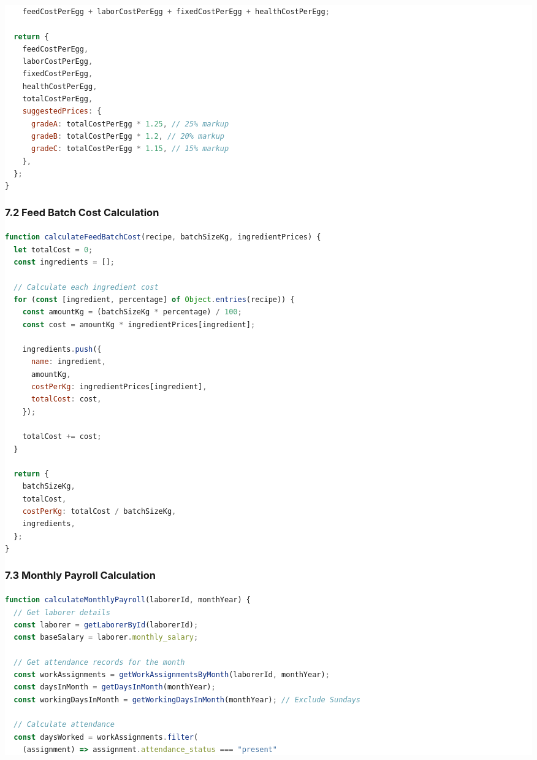 ```javascript
    feedCostPerEgg + laborCostPerEgg + fixedCostPerEgg + healthCostPerEgg;

  return {
    feedCostPerEgg,
    laborCostPerEgg,
    fixedCostPerEgg,
    healthCostPerEgg,
    totalCostPerEgg,
    suggestedPrices: {
      gradeA: totalCostPerEgg * 1.25, // 25% markup
      gradeB: totalCostPerEgg * 1.2, // 20% markup
      gradeC: totalCostPerEgg * 1.15, // 15% markup
    },
  };
}
```

### 7.2 Feed Batch Cost Calculation

```javascript
function calculateFeedBatchCost(recipe, batchSizeKg, ingredientPrices) {
  let totalCost = 0;
  const ingredients = [];

  // Calculate each ingredient cost
  for (const [ingredient, percentage] of Object.entries(recipe)) {
    const amountKg = (batchSizeKg * percentage) / 100;
    const cost = amountKg * ingredientPrices[ingredient];

    ingredients.push({
      name: ingredient,
      amountKg,
      costPerKg: ingredientPrices[ingredient],
      totalCost: cost,
    });

    totalCost += cost;
  }

  return {
    batchSizeKg,
    totalCost,
    costPerKg: totalCost / batchSizeKg,
    ingredients,
  };
}
```

### 7.3 Monthly Payroll Calculation

```javascript
function calculateMonthlyPayroll(laborerId, monthYear) {
  // Get laborer details
  const laborer = getLaborerById(laborerId);
  const baseSalary = laborer.monthly_salary;

  // Get attendance records for the month
  const workAssignments = getWorkAssignmentsByMonth(laborerId, monthYear);
  const daysInMonth = getDaysInMonth(monthYear);
  const workingDaysInMonth = getWorkingDaysInMonth(monthYear); // Exclude Sundays

  // Calculate attendance
  const daysWorked = workAssignments.filter(
    (assignment) => assignment.attendance_status === "present"
```